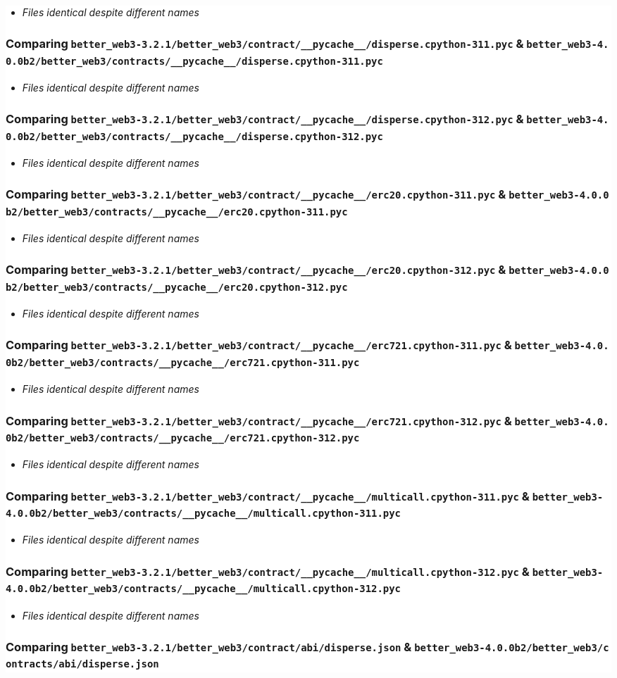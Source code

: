  * *Files identical despite different names*

### Comparing `better_web3-3.2.1/better_web3/contract/__pycache__/disperse.cpython-311.pyc` & `better_web3-4.0.0b2/better_web3/contracts/__pycache__/disperse.cpython-311.pyc`

 * *Files identical despite different names*

### Comparing `better_web3-3.2.1/better_web3/contract/__pycache__/disperse.cpython-312.pyc` & `better_web3-4.0.0b2/better_web3/contracts/__pycache__/disperse.cpython-312.pyc`

 * *Files identical despite different names*

### Comparing `better_web3-3.2.1/better_web3/contract/__pycache__/erc20.cpython-311.pyc` & `better_web3-4.0.0b2/better_web3/contracts/__pycache__/erc20.cpython-311.pyc`

 * *Files identical despite different names*

### Comparing `better_web3-3.2.1/better_web3/contract/__pycache__/erc20.cpython-312.pyc` & `better_web3-4.0.0b2/better_web3/contracts/__pycache__/erc20.cpython-312.pyc`

 * *Files identical despite different names*

### Comparing `better_web3-3.2.1/better_web3/contract/__pycache__/erc721.cpython-311.pyc` & `better_web3-4.0.0b2/better_web3/contracts/__pycache__/erc721.cpython-311.pyc`

 * *Files identical despite different names*

### Comparing `better_web3-3.2.1/better_web3/contract/__pycache__/erc721.cpython-312.pyc` & `better_web3-4.0.0b2/better_web3/contracts/__pycache__/erc721.cpython-312.pyc`

 * *Files identical despite different names*

### Comparing `better_web3-3.2.1/better_web3/contract/__pycache__/multicall.cpython-311.pyc` & `better_web3-4.0.0b2/better_web3/contracts/__pycache__/multicall.cpython-311.pyc`

 * *Files identical despite different names*

### Comparing `better_web3-3.2.1/better_web3/contract/__pycache__/multicall.cpython-312.pyc` & `better_web3-4.0.0b2/better_web3/contracts/__pycache__/multicall.cpython-312.pyc`

 * *Files identical despite different names*

### Comparing `better_web3-3.2.1/better_web3/contract/abi/disperse.json` & `better_web3-4.0.0b2/better_web3/contracts/abi/disperse.json`
